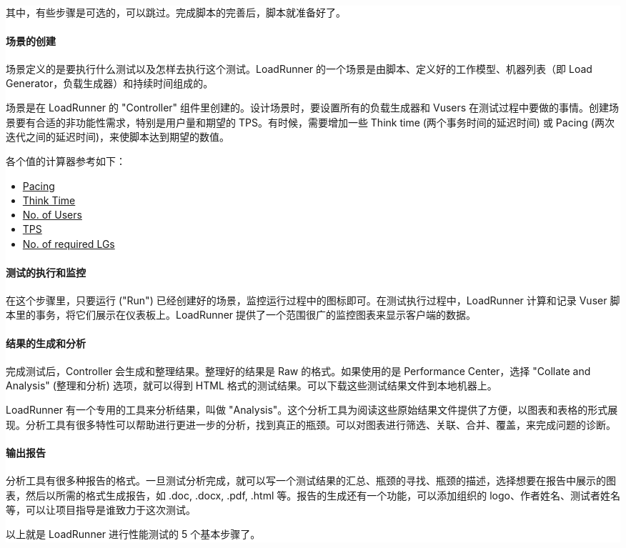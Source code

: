 其中，有些步骤是可选的，可以跳过。完成脚本的完善后，脚本就准备好了。

#### 场景的创建

场景定义的是要执行什么测试以及怎样去执行这个测试。LoadRunner 的一个场景是由脚本、定义好的工作模型、机器列表（即 Load Generator，负载生成器）和持续时间组成的。

场景是在 LoadRunner 的 "Controller" 组件里创建的。设计场景时，要设置所有的负载生成器和 Vusers 在测试过程中要做的事情。创建场景要有合适的非功能性需求，特别是用户量和期望的 TPS。有时候，需要增加一些 Think time (两个事务时间的延迟时间) 或 Pacing (两次迭代之间的延迟时间)，来使脚本达到期望的数值。

各个值的计算器参考如下：

- [Pacing](https://www.perfmatrix.com/pacing-calculator/)
- [Think Time](https://www.perfmatrix.com/think-time-calculator/)
- [No. of Users](https://www.perfmatrix.com/virtual-user-calculator/)
- [TPS](https://www.perfmatrix.com/tps-calculator/)
- [No. of required LGs](https://www.perfmatrix.com/load-generator-calculator/)

#### 测试的执行和监控

在这个步骤里，只要运行 ("Run") 已经创建好的场景，监控运行过程中的图标即可。在测试执行过程中，LoadRunner 计算和记录 Vuser 脚本里的事务，将它们展示在仪表板上。LoadRunner 提供了一个范围很广的监控图表来显示客户端的数据。

#### 结果的生成和分析

完成测试后，Controller 会生成和整理结果。整理好的结果是 Raw 的格式。如果使用的是 Performance Center，选择 "Collate and Analysis" (整理和分析) 选项，就可以得到 HTML 格式的测试结果。可以下载这些测试结果文件到本地机器上。

LoadRunner 有一个专用的工具来分析结果，叫做 "Analysis"。这个分析工具为阅读这些原始结果文件提供了方便，以图表和表格的形式展现。分析工具有很多特性可以帮助进行更进一步的分析，找到真正的瓶颈。可以对图表进行筛选、关联、合并、覆盖，来完成问题的诊断。

#### 输出报告

分析工具有很多种报告的格式。一旦测试分析完成，就可以写一个测试结果的汇总、瓶颈的寻找、瓶颈的描述，选择想要在报告中展示的图表，然后以所需的格式生成报告，如 .doc, .docx, .pdf, .html 等。报告的生成还有一个功能，可以添加组织的 logo、作者姓名、测试者姓名等，可以让项目指导是谁致力于这次测试。

以上就是 LoadRunner 进行性能测试的 5 个基本步骤了。
